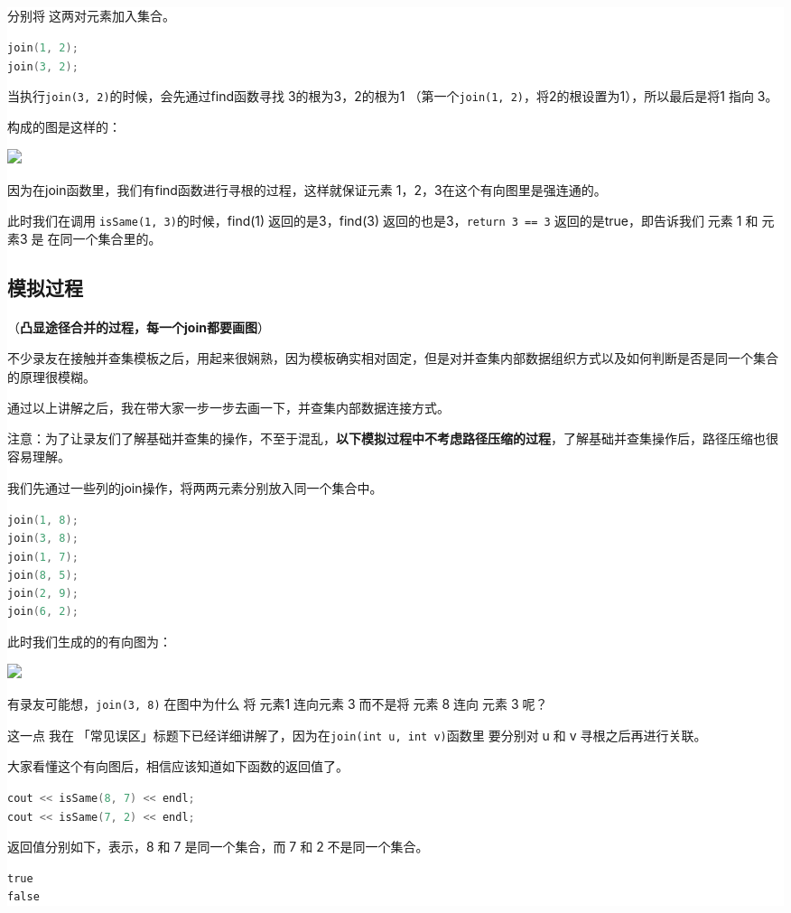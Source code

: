 分别将 这两对元素加入集合。

```CPP
join(1, 2);
join(3, 2);
```

当执行`join(3, 2)`的时候，会先通过find函数寻找 3的根为3，2的根为1 （第一个`join(1, 2)`，将2的根设置为1），所以最后是将1 指向 3。

构成的图是这样的：

![](https://code-thinking-1253855093.file.myqcloud.com/pics/20230525112101.png)

因为在join函数里，我们有find函数进行寻根的过程，这样就保证元素 1，2，3在这个有向图里是强连通的。

此时我们在调用  `isSame(1, 3)`的时候，find(1) 返回的是3，find(3) 返回的也是3，`return 3 == 3` 返回的是true，即告诉我们 元素 1 和 元素3 是 在同一个集合里的。




## 模拟过程

（**凸显途径合并的过程，每一个join都要画图**）

不少录友在接触并查集模板之后，用起来很娴熟，因为模板确实相对固定，但是对并查集内部数据组织方式以及如何判断是否是同一个集合的原理很模糊。

通过以上讲解之后，我在带大家一步一步去画一下，并查集内部数据连接方式。

注意：为了让录友们了解基础并查集的操作，不至于混乱，**以下模拟过程中不考虑路径压缩的过程**，了解基础并查集操作后，路径压缩也很容易理解。

我们先通过一些列的join操作，将两两元素分别放入同一个集合中。

```CPP
join(1, 8);
join(3, 8);
join(1, 7);
join(8, 5);
join(2, 9);
join(6, 2);
```

此时我们生成的的有向图为：

![](https://code-thinking-1253855093.file.myqcloud.com/pics/20230910203210.png)

有录友可能想，`join(3, 8)` 在图中为什么 将 元素1 连向元素 3 而不是将 元素 8 连向 元素 3 呢？

这一点 我在 「常见误区」标题下已经详细讲解了，因为在`join(int u, int v)`函数里 要分别对 u 和 v 寻根之后再进行关联。

大家看懂这个有向图后，相信应该知道如下函数的返回值了。

```CPP
cout << isSame(8, 7) << endl;
cout << isSame(7, 2) << endl;
```

返回值分别如下，表示，8 和 7 是同一个集合，而 7 和 2 不是同一个集合。

```
true
false
```
